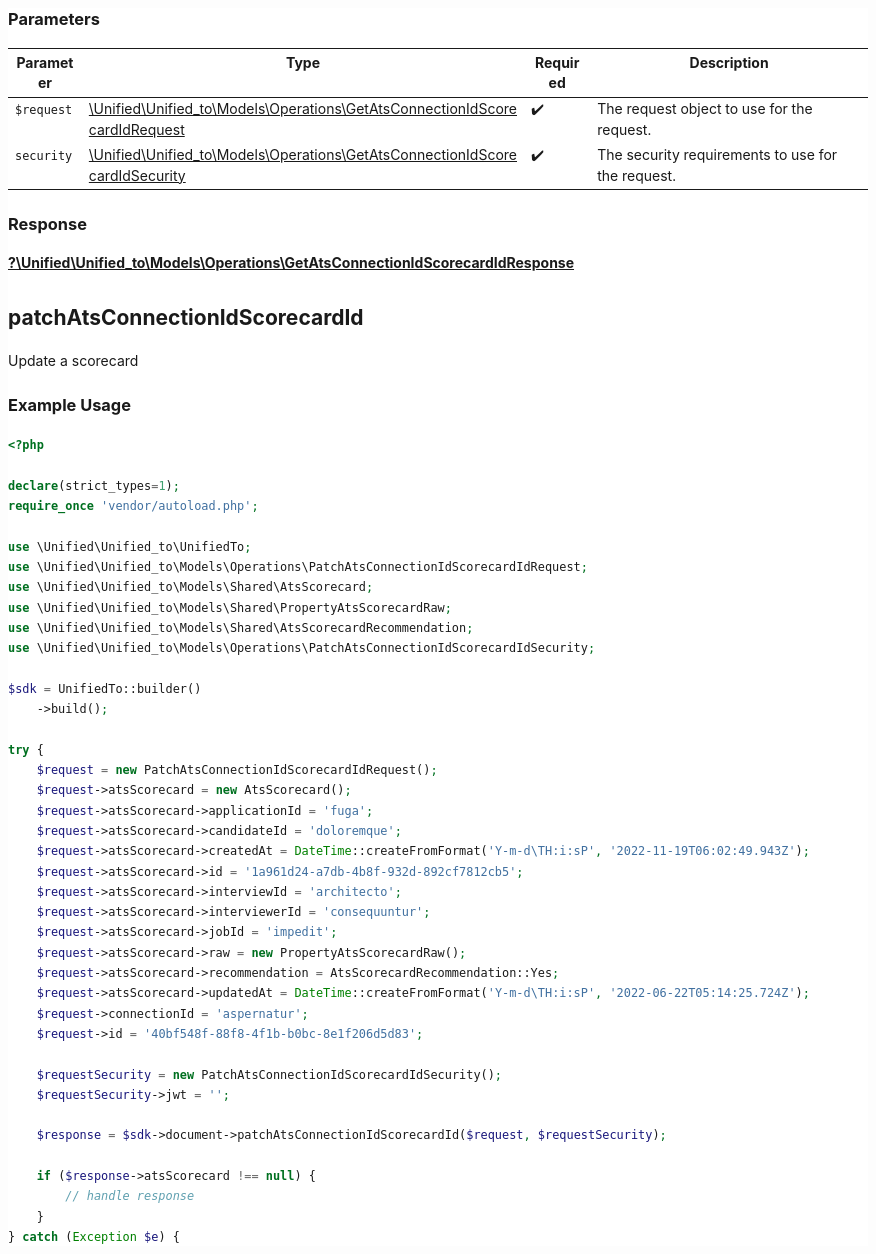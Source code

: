 ### Parameters

| Parameter                                                                                                                                       | Type                                                                                                                                            | Required                                                                                                                                        | Description                                                                                                                                     |
| ----------------------------------------------------------------------------------------------------------------------------------------------- | ----------------------------------------------------------------------------------------------------------------------------------------------- | ----------------------------------------------------------------------------------------------------------------------------------------------- | ----------------------------------------------------------------------------------------------------------------------------------------------- |
| `$request`                                                                                                                                      | [\Unified\Unified_to\Models\Operations\GetAtsConnectionIdScorecardIdRequest](../../models/operations/GetAtsConnectionIdScorecardIdRequest.md)   | :heavy_check_mark:                                                                                                                              | The request object to use for the request.                                                                                                      |
| `security`                                                                                                                                      | [\Unified\Unified_to\Models\Operations\GetAtsConnectionIdScorecardIdSecurity](../../models/operations/GetAtsConnectionIdScorecardIdSecurity.md) | :heavy_check_mark:                                                                                                                              | The security requirements to use for the request.                                                                                               |


### Response

**[?\Unified\Unified_to\Models\Operations\GetAtsConnectionIdScorecardIdResponse](../../models/operations/GetAtsConnectionIdScorecardIdResponse.md)**


## patchAtsConnectionIdScorecardId

Update a scorecard

### Example Usage

```php
<?php

declare(strict_types=1);
require_once 'vendor/autoload.php';

use \Unified\Unified_to\UnifiedTo;
use \Unified\Unified_to\Models\Operations\PatchAtsConnectionIdScorecardIdRequest;
use \Unified\Unified_to\Models\Shared\AtsScorecard;
use \Unified\Unified_to\Models\Shared\PropertyAtsScorecardRaw;
use \Unified\Unified_to\Models\Shared\AtsScorecardRecommendation;
use \Unified\Unified_to\Models\Operations\PatchAtsConnectionIdScorecardIdSecurity;

$sdk = UnifiedTo::builder()
    ->build();

try {
    $request = new PatchAtsConnectionIdScorecardIdRequest();
    $request->atsScorecard = new AtsScorecard();
    $request->atsScorecard->applicationId = 'fuga';
    $request->atsScorecard->candidateId = 'doloremque';
    $request->atsScorecard->createdAt = DateTime::createFromFormat('Y-m-d\TH:i:sP', '2022-11-19T06:02:49.943Z');
    $request->atsScorecard->id = '1a961d24-a7db-4b8f-932d-892cf7812cb5';
    $request->atsScorecard->interviewId = 'architecto';
    $request->atsScorecard->interviewerId = 'consequuntur';
    $request->atsScorecard->jobId = 'impedit';
    $request->atsScorecard->raw = new PropertyAtsScorecardRaw();
    $request->atsScorecard->recommendation = AtsScorecardRecommendation::Yes;
    $request->atsScorecard->updatedAt = DateTime::createFromFormat('Y-m-d\TH:i:sP', '2022-06-22T05:14:25.724Z');
    $request->connectionId = 'aspernatur';
    $request->id = '40bf548f-88f8-4f1b-b0bc-8e1f206d5d83';

    $requestSecurity = new PatchAtsConnectionIdScorecardIdSecurity();
    $requestSecurity->jwt = '';

    $response = $sdk->document->patchAtsConnectionIdScorecardId($request, $requestSecurity);

    if ($response->atsScorecard !== null) {
        // handle response
    }
} catch (Exception $e) {
```